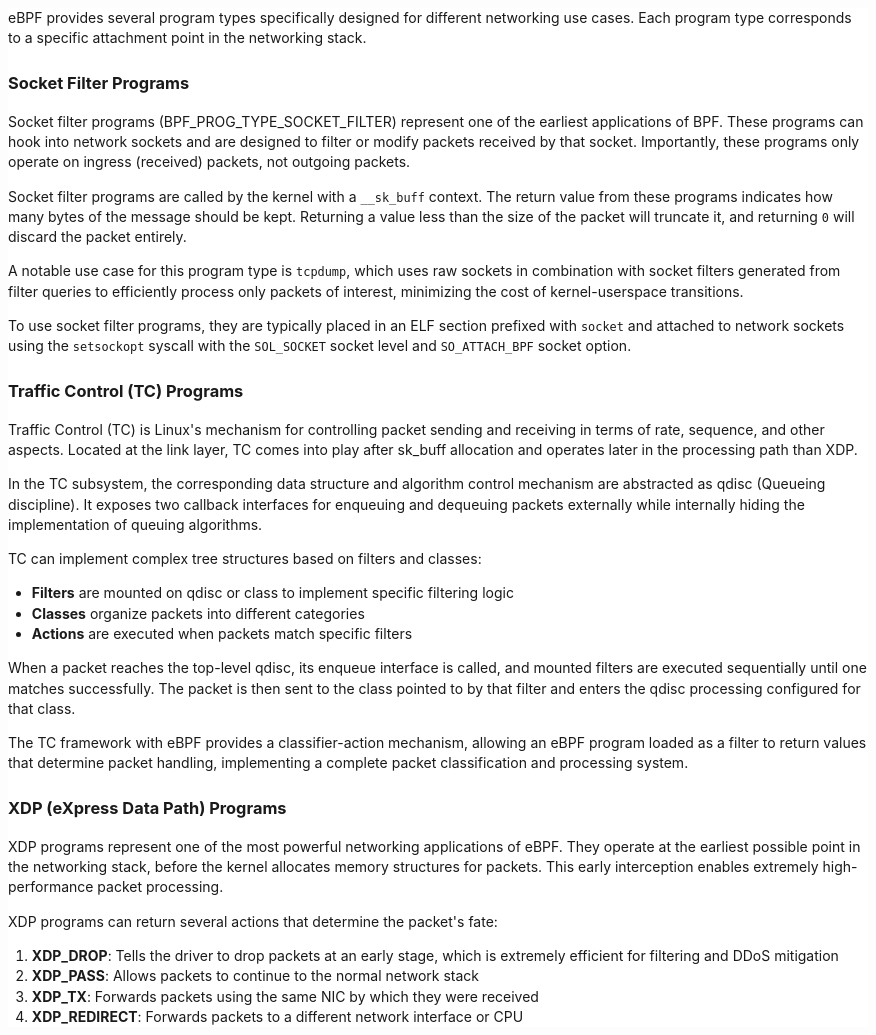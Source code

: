 eBPF provides several program types specifically designed for different networking use cases. Each program type corresponds to a specific attachment point in the networking stack.

### Socket Filter Programs

Socket filter programs (BPF_PROG_TYPE_SOCKET_FILTER) represent one of the earliest applications of BPF. These programs can hook into network sockets and are designed to filter or modify packets received by that socket. Importantly, these programs only operate on ingress (received) packets, not outgoing packets.

Socket filter programs are called by the kernel with a `__sk_buff` context. The return value from these programs indicates how many bytes of the message should be kept. Returning a value less than the size of the packet will truncate it, and returning `0` will discard the packet entirely.

A notable use case for this program type is `tcpdump`, which uses raw sockets in combination with socket filters generated from filter queries to efficiently process only packets of interest, minimizing the cost of kernel-userspace transitions.

To use socket filter programs, they are typically placed in an ELF section prefixed with `socket` and attached to network sockets using the `setsockopt` syscall with the `SOL_SOCKET` socket level and `SO_ATTACH_BPF` socket option.

### Traffic Control (TC) Programs

Traffic Control (TC) is Linux's mechanism for controlling packet sending and receiving in terms of rate, sequence, and other aspects. Located at the link layer, TC comes into play after sk_buff allocation and operates later in the processing path than XDP.

In the TC subsystem, the corresponding data structure and algorithm control mechanism are abstracted as qdisc (Queueing discipline). It exposes two callback interfaces for enqueuing and dequeuing packets externally while internally hiding the implementation of queuing algorithms.

TC can implement complex tree structures based on filters and classes:

- **Filters** are mounted on qdisc or class to implement specific filtering logic
- **Classes** organize packets into different categories
- **Actions** are executed when packets match specific filters

When a packet reaches the top-level qdisc, its enqueue interface is called, and mounted filters are executed sequentially until one matches successfully. The packet is then sent to the class pointed to by that filter and enters the qdisc processing configured for that class.

The TC framework with eBPF provides a classifier-action mechanism, allowing an eBPF program loaded as a filter to return values that determine packet handling, implementing a complete packet classification and processing system.

### XDP (eXpress Data Path) Programs

XDP programs represent one of the most powerful networking applications of eBPF. They operate at the earliest possible point in the networking stack, before the kernel allocates memory structures for packets. This early interception enables extremely high-performance packet processing.

XDP programs can return several actions that determine the packet's fate:

1. **XDP_DROP**: Tells the driver to drop packets at an early stage, which is extremely efficient for filtering and DDoS mitigation
2. **XDP_PASS**: Allows packets to continue to the normal network stack
3. **XDP_TX**: Forwards packets using the same NIC by which they were received
4. **XDP_REDIRECT**: Forwards packets to a different network interface or CPU
